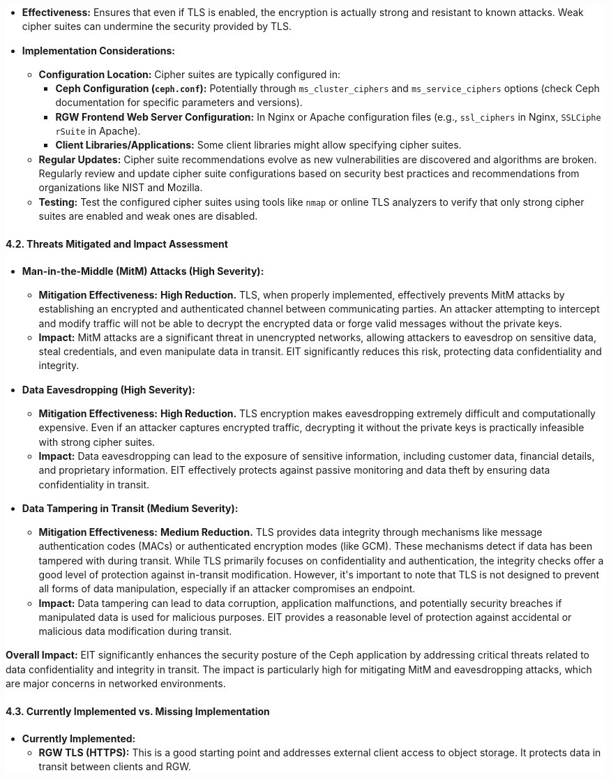*   **Effectiveness:**  Ensures that even if TLS is enabled, the encryption is actually strong and resistant to known attacks. Weak cipher suites can undermine the security provided by TLS.

*   **Implementation Considerations:**
    *   **Configuration Location:** Cipher suites are typically configured in:
        *   **Ceph Configuration (`ceph.conf`):**  Potentially through `ms_cluster_ciphers` and `ms_service_ciphers` options (check Ceph documentation for specific parameters and versions).
        *   **RGW Frontend Web Server Configuration:**  In Nginx or Apache configuration files (e.g., `ssl_ciphers` in Nginx, `SSLCipherSuite` in Apache).
        *   **Client Libraries/Applications:**  Some client libraries might allow specifying cipher suites.
    *   **Regular Updates:**  Cipher suite recommendations evolve as new vulnerabilities are discovered and algorithms are broken. Regularly review and update cipher suite configurations based on security best practices and recommendations from organizations like NIST and Mozilla.
    *   **Testing:**  Test the configured cipher suites using tools like `nmap` or online TLS analyzers to verify that only strong cipher suites are enabled and weak ones are disabled.

#### 4.2. Threats Mitigated and Impact Assessment

*   **Man-in-the-Middle (MitM) Attacks (High Severity):**
    *   **Mitigation Effectiveness:** **High Reduction.** TLS, when properly implemented, effectively prevents MitM attacks by establishing an encrypted and authenticated channel between communicating parties. An attacker attempting to intercept and modify traffic will not be able to decrypt the encrypted data or forge valid messages without the private keys.
    *   **Impact:**  MitM attacks are a significant threat in unencrypted networks, allowing attackers to eavesdrop on sensitive data, steal credentials, and even manipulate data in transit. EIT significantly reduces this risk, protecting data confidentiality and integrity.

*   **Data Eavesdropping (High Severity):**
    *   **Mitigation Effectiveness:** **High Reduction.** TLS encryption makes eavesdropping extremely difficult and computationally expensive. Even if an attacker captures encrypted traffic, decrypting it without the private keys is practically infeasible with strong cipher suites.
    *   **Impact:**  Data eavesdropping can lead to the exposure of sensitive information, including customer data, financial details, and proprietary information. EIT effectively protects against passive monitoring and data theft by ensuring data confidentiality in transit.

*   **Data Tampering in Transit (Medium Severity):**
    *   **Mitigation Effectiveness:** **Medium Reduction.** TLS provides data integrity through mechanisms like message authentication codes (MACs) or authenticated encryption modes (like GCM). These mechanisms detect if data has been tampered with during transit. While TLS primarily focuses on confidentiality and authentication, the integrity checks offer a good level of protection against in-transit modification. However, it's important to note that TLS is not designed to prevent all forms of data manipulation, especially if an attacker compromises an endpoint.
    *   **Impact:**  Data tampering can lead to data corruption, application malfunctions, and potentially security breaches if manipulated data is used for malicious purposes. EIT provides a reasonable level of protection against accidental or malicious data modification during transit.

**Overall Impact:** EIT significantly enhances the security posture of the Ceph application by addressing critical threats related to data confidentiality and integrity in transit. The impact is particularly high for mitigating MitM and eavesdropping attacks, which are major concerns in networked environments.

#### 4.3. Currently Implemented vs. Missing Implementation

*   **Currently Implemented:**
    *   **RGW TLS (HTTPS):**  This is a good starting point and addresses external client access to object storage. It protects data in transit between clients and RGW.
